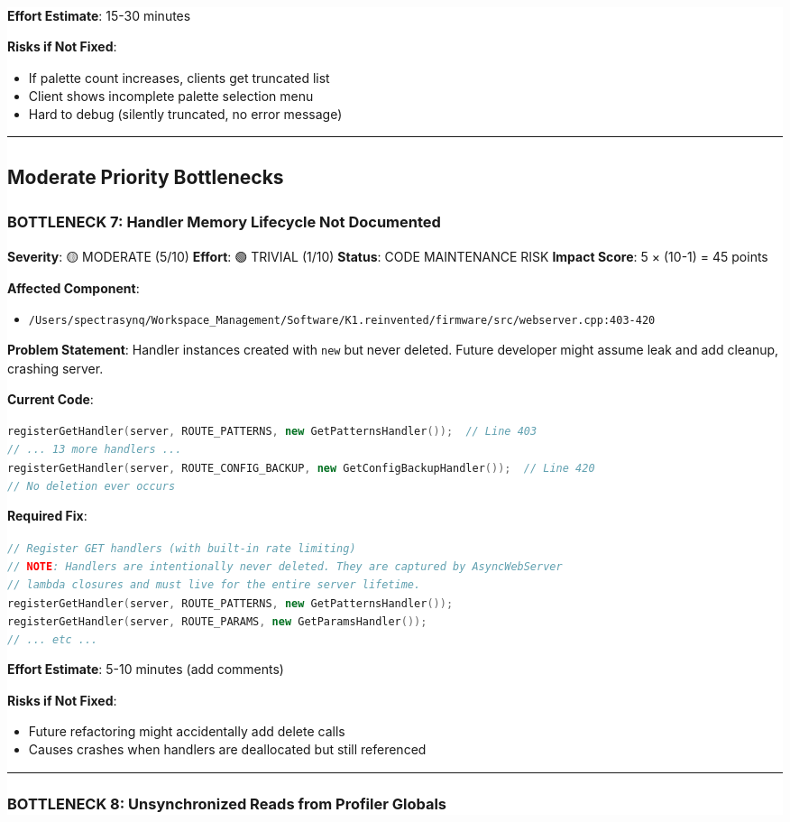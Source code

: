 **Effort Estimate**: 15-30 minutes

**Risks if Not Fixed**:
- If palette count increases, clients get truncated list
- Client shows incomplete palette selection menu
- Hard to debug (silently truncated, no error message)

---

## Moderate Priority Bottlenecks

### BOTTLENECK 7: Handler Memory Lifecycle Not Documented

**Severity**: 🟡 MODERATE (5/10)
**Effort**: 🟢 TRIVIAL (1/10)
**Status**: CODE MAINTENANCE RISK
**Impact Score**: 5 × (10-1) = 45 points

**Affected Component**:
- `/Users/spectrasynq/Workspace_Management/Software/K1.reinvented/firmware/src/webserver.cpp:403-420`

**Problem Statement**:
Handler instances created with `new` but never deleted. Future developer might assume leak and add cleanup, crashing server.

**Current Code**:
```cpp
registerGetHandler(server, ROUTE_PATTERNS, new GetPatternsHandler());  // Line 403
// ... 13 more handlers ...
registerGetHandler(server, ROUTE_CONFIG_BACKUP, new GetConfigBackupHandler());  // Line 420
// No deletion ever occurs
```

**Required Fix**:
```cpp
// Register GET handlers (with built-in rate limiting)
// NOTE: Handlers are intentionally never deleted. They are captured by AsyncWebServer
// lambda closures and must live for the entire server lifetime.
registerGetHandler(server, ROUTE_PATTERNS, new GetPatternsHandler());
registerGetHandler(server, ROUTE_PARAMS, new GetParamsHandler());
// ... etc ...
```

**Effort Estimate**: 5-10 minutes (add comments)

**Risks if Not Fixed**:
- Future refactoring might accidentally add delete calls
- Causes crashes when handlers are deallocated but still referenced

---

### BOTTLENECK 8: Unsynchronized Reads from Profiler Globals
